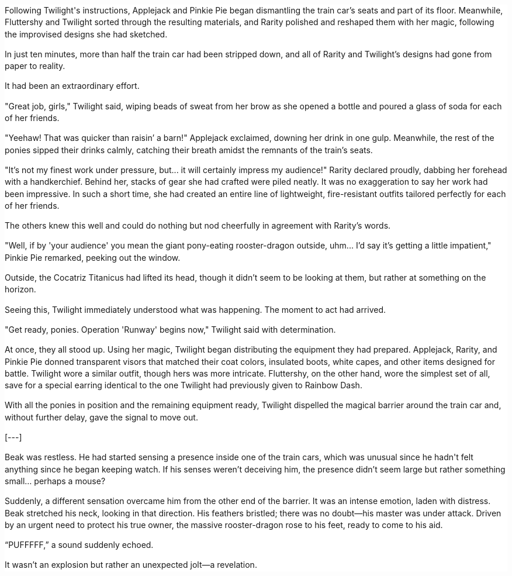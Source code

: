 Following Twilight's instructions, Applejack and Pinkie Pie began dismantling the train car’s seats and part of its floor. Meanwhile, Fluttershy and Twilight sorted through the resulting materials, and Rarity polished and reshaped them with her magic, following the improvised designs she had sketched.

In just ten minutes, more than half the train car had been stripped down, and all of Rarity and Twilight’s designs had gone from paper to reality.

It had been an extraordinary effort.

"Great job, girls," Twilight said, wiping beads of sweat from her brow as she opened a bottle and poured a glass of soda for each of her friends.

"Yeehaw! That was quicker than raisin’ a barn!" Applejack exclaimed, downing her drink in one gulp. Meanwhile, the rest of the ponies sipped their drinks calmly, catching their breath amidst the remnants of the train’s seats.

"It’s not my finest work under pressure, but... it will certainly impress my audience!" Rarity declared proudly, dabbing her forehead with a handkerchief. Behind her, stacks of gear she had crafted were piled neatly. It was no exaggeration to say her work had been impressive. In such a short time, she had created an entire line of lightweight, fire-resistant outfits tailored perfectly for each of her friends.

The others knew this well and could do nothing but nod cheerfully in agreement with Rarity’s words.

"Well, if by 'your audience' you mean the giant pony-eating rooster-dragon outside, uhm... I’d say it’s getting a little impatient," Pinkie Pie remarked, peeking out the window.

Outside, the Cocatriz Titanicus had lifted its head, though it didn’t seem to be looking at them, but rather at something on the horizon.

Seeing this, Twilight immediately understood what was happening. The moment to act had arrived.

"Get ready, ponies. Operation 'Runway' begins now," Twilight said with determination.

At once, they all stood up. Using her magic, Twilight began distributing the equipment they had prepared. Applejack, Rarity, and Pinkie Pie donned transparent visors that matched their coat colors, insulated boots, white capes, and other items designed for battle. Twilight wore a similar outfit, though hers was more intricate. Fluttershy, on the other hand, wore the simplest set of all, save for a special earring identical to the one Twilight had previously given to Rainbow Dash.

With all the ponies in position and the remaining equipment ready, Twilight dispelled the magical barrier around the train car and, without further delay, gave the signal to move out.

[---]

Beak was restless. He had started sensing a presence inside one of the train cars, which was unusual since he hadn't felt anything since he began keeping watch. If his senses weren’t deceiving him, the presence didn’t seem large but rather something small… perhaps a mouse?

Suddenly, a different sensation overcame him from the other end of the barrier. It was an intense emotion, laden with distress. Beak stretched his neck, looking in that direction. His feathers bristled; there was no doubt—his master was under attack. Driven by an urgent need to protect his true owner, the massive rooster-dragon rose to his feet, ready to come to his aid.

“PUFFFFF,” a sound suddenly echoed.

It wasn’t an explosion but rather an unexpected jolt—a revelation.
